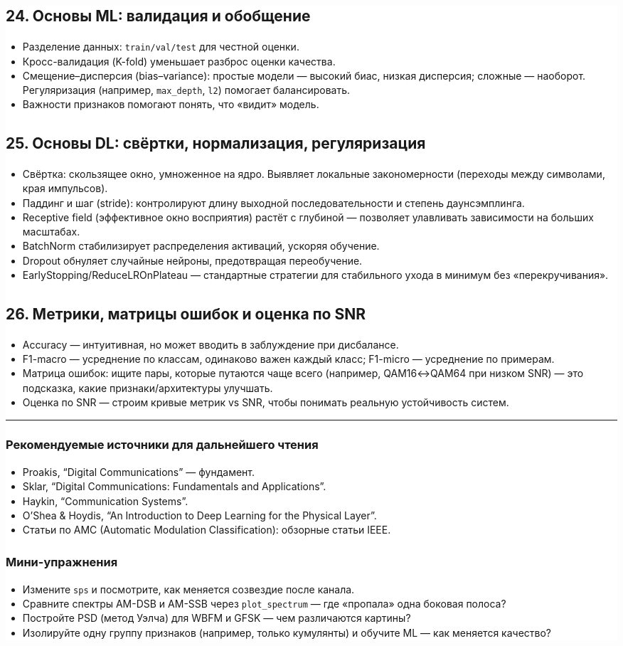 ## 24. Основы ML: валидация и обобщение

- Разделение данных: `train/val/test` для честной оценки.
- Кросс-валидация (K-fold) уменьшает разброс оценки качества.
- Смещение–дисперсия (bias–variance): простые модели — высокий биас, низкая дисперсия; сложные — наоборот. Регуляризация (например, `max_depth`, `l2`) помогает балансировать.
- Важности признаков помогают понять, что «видит» модель.

## 25. Основы DL: свёртки, нормализация, регуляризация

- Свёртка: скользящее окно, умноженное на ядро. Выявляет локальные закономерности (переходы между символами, края импульсов).
- Паддинг и шаг (stride): контролируют длину выходной последовательности и степень даунсэмплинга.
- Receptive field (эффективное окно восприятия) растёт с глубиной — позволяет улавливать зависимости на больших масштабах.
- BatchNorm стабилизирует распределения активаций, ускоряя обучение.
- Dropout обнуляет случайные нейроны, предотвращая переобучение.
- EarlyStopping/ReduceLROnPlateau — стандартные стратегии для стабильного ухода в минимум без «перекручивания».

## 26. Метрики, матрицы ошибок и оценка по SNR

- Accuracy — интуитивная, но может вводить в заблуждение при дисбалансе.
- F1-macro — усреднение по классам, одинаково важен каждый класс; F1-micro — усреднение по примерам.
- Матрица ошибок: ищите пары, которые путаются чаще всего (например, QAM16↔QAM64 при низком SNR) — это подсказка, какие признаки/архитектуры улучшать.
- Оценка по SNR — строим кривые метрик vs SNR, чтобы понимать реальную устойчивость систем.

---

### Рекомендуемые источники для дальнейшего чтения

- Proakis, “Digital Communications” — фундамент.
- Sklar, “Digital Communications: Fundamentals and Applications”.
- Haykin, “Communication Systems”.
- O’Shea & Hoydis, “An Introduction to Deep Learning for the Physical Layer”.
- Статьи по AMC (Automatic Modulation Classification): обзорные статьи IEEE.

### Мини-упражнения

- Измените `sps` и посмотрите, как меняется созвездие после канала.
- Сравните спектры AM-DSB и AM-SSB через `plot_spectrum` — где «пропала» одна боковая полоса?
- Постройте PSD (метод Уэлча) для WBFM и GFSK — чем различаются картины?
- Изолируйте одну группу признаков (например, только кумулянты) и обучите ML — как меняется качество?

